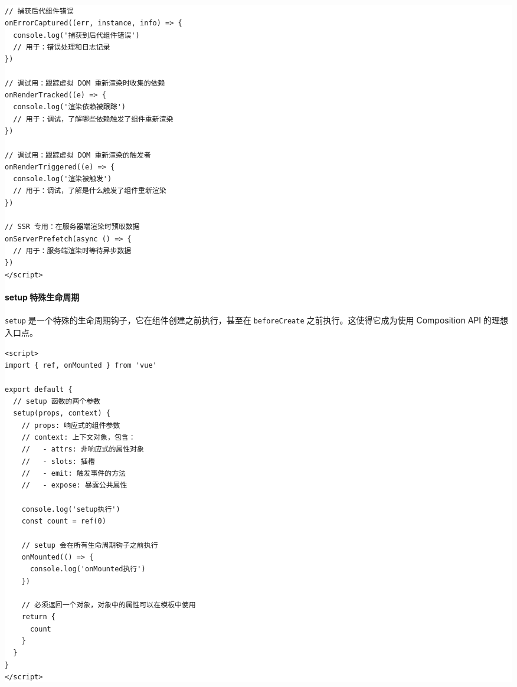 ```vue
// 捕获后代组件错误
onErrorCaptured((err, instance, info) => {
  console.log('捕获到后代组件错误')
  // 用于：错误处理和日志记录
})

// 调试用：跟踪虚拟 DOM 重新渲染时收集的依赖
onRenderTracked((e) => {
  console.log('渲染依赖被跟踪')
  // 用于：调试，了解哪些依赖触发了组件重新渲染
})

// 调试用：跟踪虚拟 DOM 重新渲染的触发者
onRenderTriggered((e) => {
  console.log('渲染被触发')
  // 用于：调试，了解是什么触发了组件重新渲染
})

// SSR 专用：在服务器端渲染时预取数据
onServerPrefetch(async () => {
  // 用于：服务端渲染时等待异步数据
})
</script>
```

#### setup 特殊生命周期

`setup` 是一个特殊的生命周期钩子，它在组件创建之前执行，甚至在 `beforeCreate` 之前执行。这使得它成为使用 Composition API 的理想入口点。

```vue
<script>
import { ref, onMounted } from 'vue'

export default {
  // setup 函数的两个参数
  setup(props, context) {
    // props: 响应式的组件参数
    // context: 上下文对象，包含：
    //   - attrs: 非响应式的属性对象
    //   - slots: 插槽
    //   - emit: 触发事件的方法
    //   - expose: 暴露公共属性

    console.log('setup执行')
    const count = ref(0)

    // setup 会在所有生命周期钩子之前执行
    onMounted(() => {
      console.log('onMounted执行')
    })

    // 必须返回一个对象，对象中的属性可以在模板中使用
    return {
      count
    }
  }
}
</script>
```
